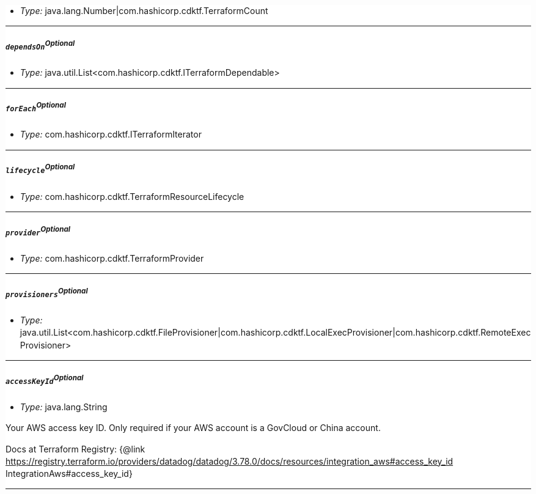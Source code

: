 - *Type:* java.lang.Number|com.hashicorp.cdktf.TerraformCount

---

##### `dependsOn`<sup>Optional</sup> <a name="dependsOn" id="@cdktf/provider-datadog.integrationAws.IntegrationAws.Initializer.parameter.dependsOn"></a>

- *Type:* java.util.List<com.hashicorp.cdktf.ITerraformDependable>

---

##### `forEach`<sup>Optional</sup> <a name="forEach" id="@cdktf/provider-datadog.integrationAws.IntegrationAws.Initializer.parameter.forEach"></a>

- *Type:* com.hashicorp.cdktf.ITerraformIterator

---

##### `lifecycle`<sup>Optional</sup> <a name="lifecycle" id="@cdktf/provider-datadog.integrationAws.IntegrationAws.Initializer.parameter.lifecycle"></a>

- *Type:* com.hashicorp.cdktf.TerraformResourceLifecycle

---

##### `provider`<sup>Optional</sup> <a name="provider" id="@cdktf/provider-datadog.integrationAws.IntegrationAws.Initializer.parameter.provider"></a>

- *Type:* com.hashicorp.cdktf.TerraformProvider

---

##### `provisioners`<sup>Optional</sup> <a name="provisioners" id="@cdktf/provider-datadog.integrationAws.IntegrationAws.Initializer.parameter.provisioners"></a>

- *Type:* java.util.List<com.hashicorp.cdktf.FileProvisioner|com.hashicorp.cdktf.LocalExecProvisioner|com.hashicorp.cdktf.RemoteExecProvisioner>

---

##### `accessKeyId`<sup>Optional</sup> <a name="accessKeyId" id="@cdktf/provider-datadog.integrationAws.IntegrationAws.Initializer.parameter.accessKeyId"></a>

- *Type:* java.lang.String

Your AWS access key ID. Only required if your AWS account is a GovCloud or China account.

Docs at Terraform Registry: {@link https://registry.terraform.io/providers/datadog/datadog/3.78.0/docs/resources/integration_aws#access_key_id IntegrationAws#access_key_id}

---
